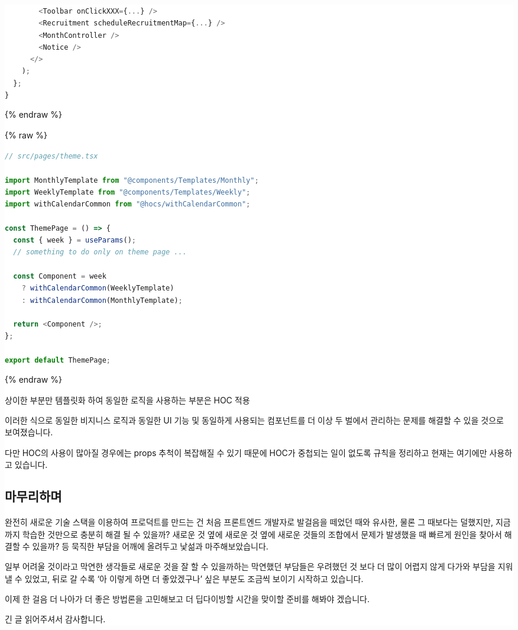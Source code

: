 ```typescript
        <Toolbar onClickXXX={...} />
        <Recruitment scheduleRecruitmentMap={...} />
        <MonthController />
        <Notice />
      </>
    );
  };
}
```
{% endraw %}

{% raw %}

```typescript
// src/pages/theme.tsx

import MonthlyTemplate from "@components/Templates/Monthly";
import WeeklyTemplate from "@components/Templates/Weekly";
import withCalendarCommon from "@hocs/withCalendarCommon";

const ThemePage = () => {
  const { week } = useParams();
  // something to do only on theme page ...

  const Component = week
    ? withCalendarCommon(WeeklyTemplate)
    : withCalendarCommon(MonthlyTemplate);

  return <Component />;
};

export default ThemePage;
```

{% endraw %}

<p class="fig-caption">
상이한 부분만 템플릿화 하여 동일한 로직을 사용하는 부분은 HOC 적용
</p>


이러한 식으로 동일한 비지니스 로직과 동일한 UI 기능 및 동일하게 사용되는 컴포넌트를 더 이상 두 벌에서 관리하는 문제를 해결할 수 있을 것으로 보여졌습니다.

다만 HOC의 사용이 많아질 경우에는 props 추척이 복잡해질 수 있기 때문에 HOC가 중첩되는 일이 없도록 규칙을 정리하고 현재는 여기에만 사용하고 있습니다.

## 마무리하며

완전히 새로운 기술 스택을 이용하여 프로덕트를 만드는 건 처음 프론트엔드 개발자로 발걸음을 떼었던 때와 유사한, 물론 그 때보다는 덜했지만, 지금까지 학습한 것만으로 충분히 해결 될 수 있을까? 새로운 것 옆에 새로운 것 옆에 새로운 것들의 조합에서 문제가 발생했을 때 빠르게 원인을 찾아서 해결할 수 있을까? 등 묵직한 부담을 어깨에 올려두고 낯섦과 마주해보았습니다. 

일부 어려울 것이라고 막연한 생각들로 새로운 것을 잘 할 수 있을까하는 막연했던 부담들은 우려했던 것 보다 더 많이 어렵지 않게 다가와 부담을 지워낼 수 있었고, 뒤로 갈 수록 ‘아 이렇게 하면 더 좋았겠구나’ 싶은 부분도 조금씩 보이기 시작하고 있습니다.

이제 한 걸음 더 나아가 더 좋은 방법론을 고민해보고 더 딥다이빙할 시간을 맞이할 준비를 해봐야 겠습니다.

긴 글 읽어주셔서 감사합니다.
